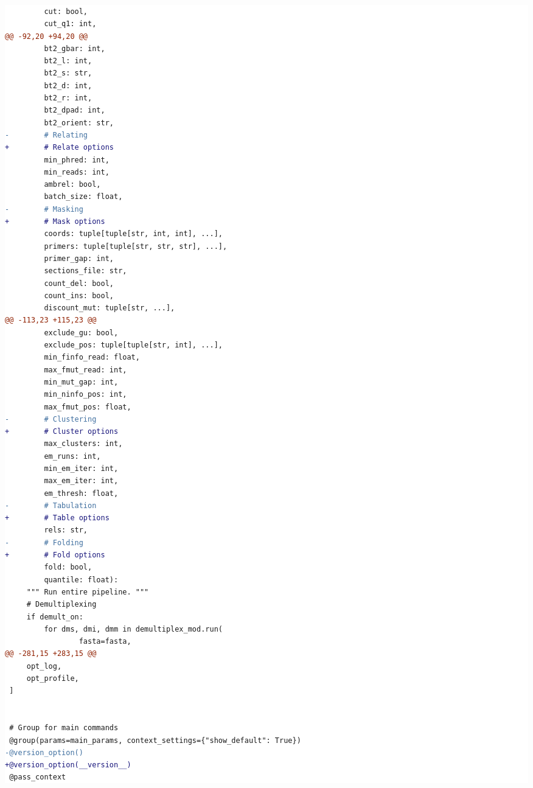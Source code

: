 ```diff
         cut: bool,
         cut_q1: int,
@@ -92,20 +94,20 @@
         bt2_gbar: int,
         bt2_l: int,
         bt2_s: str,
         bt2_d: int,
         bt2_r: int,
         bt2_dpad: int,
         bt2_orient: str,
-        # Relating
+        # Relate options
         min_phred: int,
         min_reads: int,
         ambrel: bool,
         batch_size: float,
-        # Masking
+        # Mask options
         coords: tuple[tuple[str, int, int], ...],
         primers: tuple[tuple[str, str, str], ...],
         primer_gap: int,
         sections_file: str,
         count_del: bool,
         count_ins: bool,
         discount_mut: tuple[str, ...],
@@ -113,23 +115,23 @@
         exclude_gu: bool,
         exclude_pos: tuple[tuple[str, int], ...],
         min_finfo_read: float,
         max_fmut_read: int,
         min_mut_gap: int,
         min_ninfo_pos: int,
         max_fmut_pos: float,
-        # Clustering
+        # Cluster options
         max_clusters: int,
         em_runs: int,
         min_em_iter: int,
         max_em_iter: int,
         em_thresh: float,
-        # Tabulation
+        # Table options
         rels: str,
-        # Folding
+        # Fold options
         fold: bool,
         quantile: float):
     """ Run entire pipeline. """
     # Demultiplexing
     if demult_on:
         for dms, dmi, dmm in demultiplex_mod.run(
                 fasta=fasta,
@@ -281,15 +283,15 @@
     opt_log,
     opt_profile,
 ]
 
 
 # Group for main commands
 @group(params=main_params, context_settings={"show_default": True})
-@version_option()
+@version_option(__version__)
 @pass_context
```